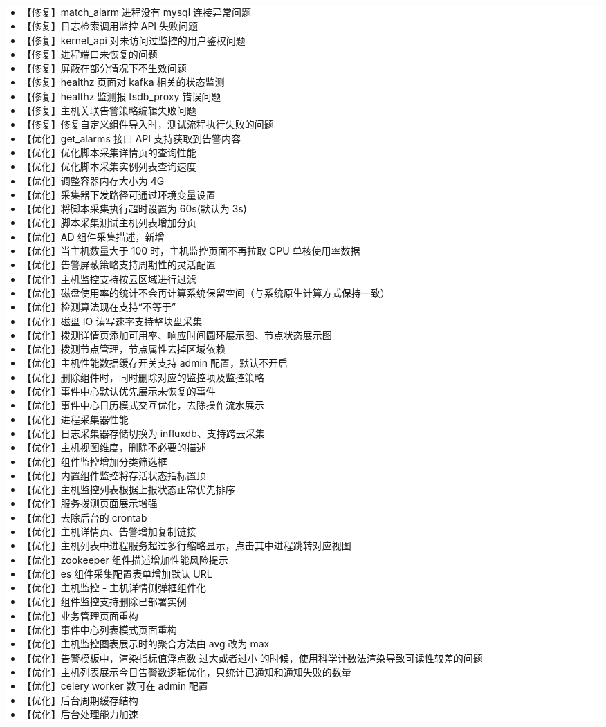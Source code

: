 - 【修复】match_alarm 进程没有 mysql 连接异常问题
- 【修复】日志检索调用监控 API 失败问题
- 【修复】kernel_api 对未访问过监控的用户鉴权问题
- 【修复】进程端口未恢复的问题
- 【修复】屏蔽在部分情况下不生效问题
- 【修复】healthz 页面对 kafka 相关的状态监测
- 【修复】healthz 监测报 tsdb_proxy 错误问题
- 【修复】主机关联告警策略编辑失败问题
- 【修复】修复自定义组件导入时，测试流程执行失败的问题
- 【优化】get_alarms 接口 API 支持获取到告警内容
- 【优化】优化脚本采集详情页的查询性能
- 【优化】优化脚本采集实例列表查询速度
- 【优化】调整容器内存大小为 4G
- 【优化】采集器下发路径可通过环境变量设置
- 【优化】将脚本采集执行超时设置为 60s(默认为 3s)
- 【优化】脚本采集测试主机列表增加分页
- 【优化】AD 组件采集描述，新增
- 【优化】当主机数量大于 100 时，主机监控页面不再拉取 CPU 单核使用率数据
- 【优化】告警屏蔽策略支持周期性的灵活配置
- 【优化】主机监控支持按云区域进行过滤
- 【优化】磁盘使用率的统计不会再计算系统保留空间（与系统原生计算方式保持一致）
- 【优化】检测算法现在支持“不等于”
- 【优化】磁盘 IO 读写速率支持整块盘采集
- 【优化】拨测详情页添加可用率、响应时间圆环展示图、节点状态展示图
- 【优化】拨测节点管理，节点属性去掉区域依赖
- 【优化】主机性能数据缓存开关支持 admin 配置，默认不开启
- 【优化】删除组件时，同时删除对应的监控项及监控策略
- 【优化】事件中心默认优先展示未恢复的事件
- 【优化】事件中心日历模式交互优化，去除操作流水展示
- 【优化】进程采集器性能
- 【优化】日志采集器存储切换为 influxdb、支持跨云采集
- 【优化】主机视图维度，删除不必要的描述
- 【优化】组件监控增加分类筛选框
- 【优化】内置组件监控将存活状态指标置顶
- 【优化】主机监控列表根据上报状态正常优先排序
- 【优化】服务拨测页面展示增强
- 【优化】去除后台的 crontab
- 【优化】主机详情页、告警增加复制链接
- 【优化】主机列表中进程服务超过多行缩略显示，点击其中进程跳转对应视图
- 【优化】zookeeper 组件描述增加性能风险提示
- 【优化】es 组件采集配置表单增加默认 URL
- 【优化】主机监控 - 主机详情侧弹框组件化
- 【优化】组件监控支持删除已部署实例
- 【优化】业务管理页面重构
- 【优化】事件中心列表模式页面重构
- 【优化】主机监控图表展示时的聚合方法由 avg 改为 max
- 【优化】告警模板中，渲染指标值浮点数 过大或者过小 的时候，使用科学计数法渲染导致可读性较差的问题
- 【优化】主机列表展示今日告警数逻辑优化，只统计已通知和通知失败的数量
- 【优化】celery worker 数可在 admin 配置
- 【优化】后台周期缓存结构
- 【优化】后台处理能力加速
